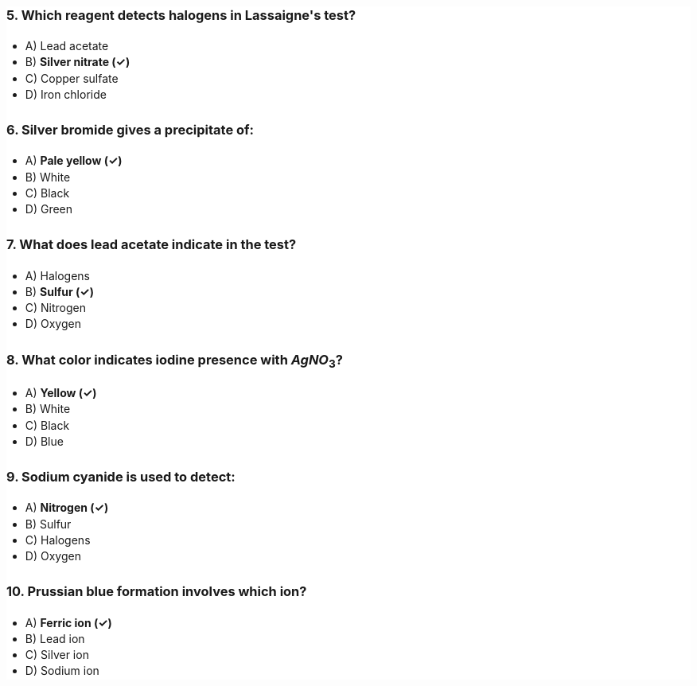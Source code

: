 ### 5. Which reagent detects halogens in Lassaigne's test?
- A) Lead acetate
- B) **Silver nitrate (✓)**
- C) Copper sulfate
- D) Iron chloride

### 6. Silver bromide gives a precipitate of:
- A) **Pale yellow (✓)**
- B) White
- C) Black
- D) Green

### 7. What does lead acetate indicate in the test?
- A) Halogens
- B) **Sulfur (✓)**
- C) Nitrogen
- D) Oxygen

### 8. What color indicates iodine presence with $AgNO_3$?
- A) **Yellow (✓)**
- B) White
- C) Black
- D) Blue

### 9. Sodium cyanide is used to detect:
- A) **Nitrogen (✓)**
- B) Sulfur
- C) Halogens
- D) Oxygen

### 10. Prussian blue formation involves which ion?
- A) **Ferric ion (✓)**
- B) Lead ion
- C) Silver ion
- D) Sodium ion
